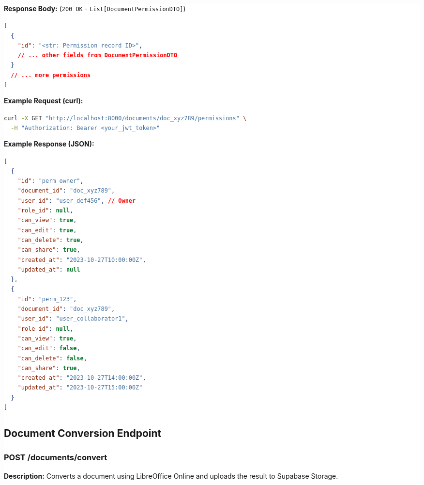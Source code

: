 **Response Body:** (`200 OK` - `List[DocumentPermissionDTO]`)
```json
[
  {
    "id": "<str: Permission record ID>",
    // ... other fields from DocumentPermissionDTO
  }
  // ... more permissions
]
```

**Example Request (curl):**
```bash
curl -X GET "http://localhost:8000/documents/doc_xyz789/permissions" \
  -H "Authorization: Bearer <your_jwt_token>"
```

**Example Response (JSON):**
```json
[
  {
    "id": "perm_owner",
    "document_id": "doc_xyz789",
    "user_id": "user_def456", // Owner
    "role_id": null,
    "can_view": true,
    "can_edit": true,
    "can_delete": true,
    "can_share": true,
    "created_at": "2023-10-27T10:00:00Z",
    "updated_at": null
  },
  {
    "id": "perm_123",
    "document_id": "doc_xyz789",
    "user_id": "user_collaborator1",
    "role_id": null,
    "can_view": true,
    "can_edit": false,
    "can_delete": false,
    "can_share": true,
    "created_at": "2023-10-27T14:00:00Z",
    "updated_at": "2023-10-27T15:00:00Z"
  }
]
```

## Document Conversion Endpoint

### POST /documents/convert

**Description:** Converts a document using LibreOffice Online and uploads the result to Supabase Storage.
